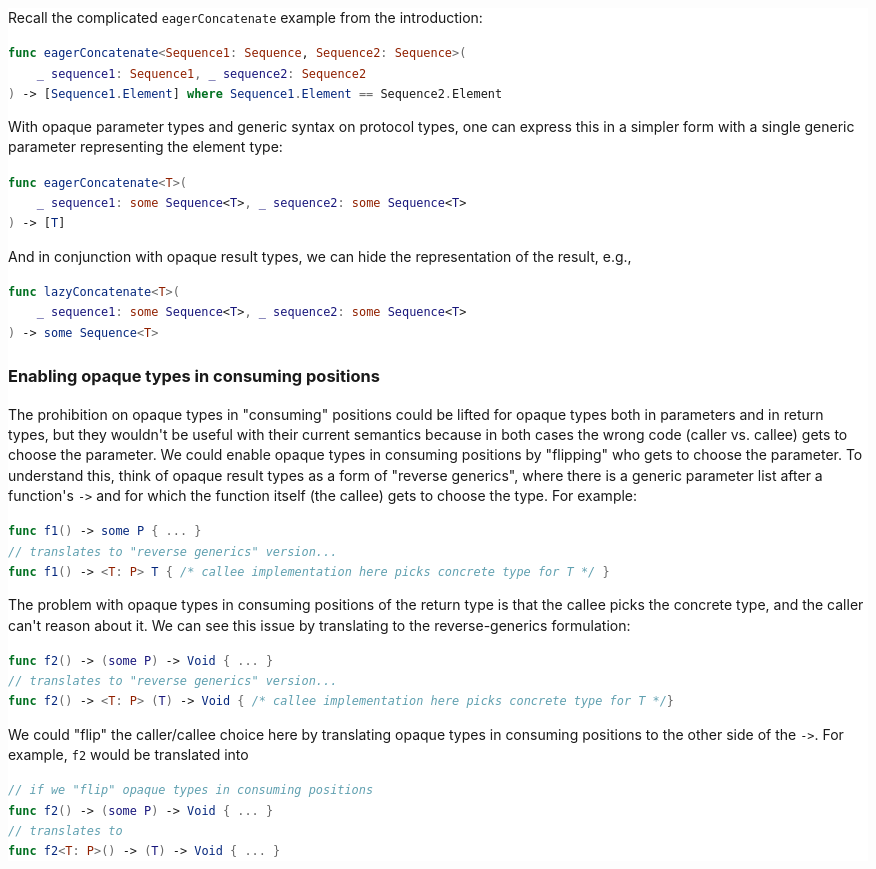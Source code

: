 Recall the complicated `eagerConcatenate` example from the introduction:

```swift
func eagerConcatenate<Sequence1: Sequence, Sequence2: Sequence>(
    _ sequence1: Sequence1, _ sequence2: Sequence2
) -> [Sequence1.Element] where Sequence1.Element == Sequence2.Element
```

With opaque parameter types and generic syntax on protocol types, one can express this in a simpler form with a single generic parameter representing the element type:

```swift
func eagerConcatenate<T>(
    _ sequence1: some Sequence<T>, _ sequence2: some Sequence<T>
) -> [T]
```

And in conjunction with opaque result types, we can hide the representation of the result, e.g.,

```swift
func lazyConcatenate<T>(
    _ sequence1: some Sequence<T>, _ sequence2: some Sequence<T>
) -> some Sequence<T>
```

### Enabling opaque types in consuming positions

The prohibition on opaque types in "consuming" positions could be lifted for opaque types both in parameters and in return types, but they wouldn't be useful with their current semantics because in both cases the wrong code (caller vs. callee) gets to choose the parameter. We could enable opaque types in consuming positions by "flipping" who gets to choose the parameter. To understand this, think of opaque result types as a form of "reverse generics", where there is a generic parameter list after a function's `->` and for which the function itself (the callee) gets to choose the type. For example:

```swift
func f1() -> some P { ... }
// translates to "reverse generics" version...
func f1() -> <T: P> T { /* callee implementation here picks concrete type for T */ }
```

The problem with opaque types in consuming positions of the return type is that the callee picks the concrete type, and the caller can't reason about it. We can see this issue by translating to the reverse-generics formulation:

```swift
func f2() -> (some P) -> Void { ... }
// translates to "reverse generics" version...
func f2() -> <T: P> (T) -> Void { /* callee implementation here picks concrete type for T */}
```

We could "flip" the caller/callee choice here by translating opaque types in consuming positions to the other side of the `->`. For example, `f2` would be translated into

```swift
// if we "flip" opaque types in consuming positions
func f2() -> (some P) -> Void { ... }
// translates to
func f2<T: P>() -> (T) -> Void { ... }
```
